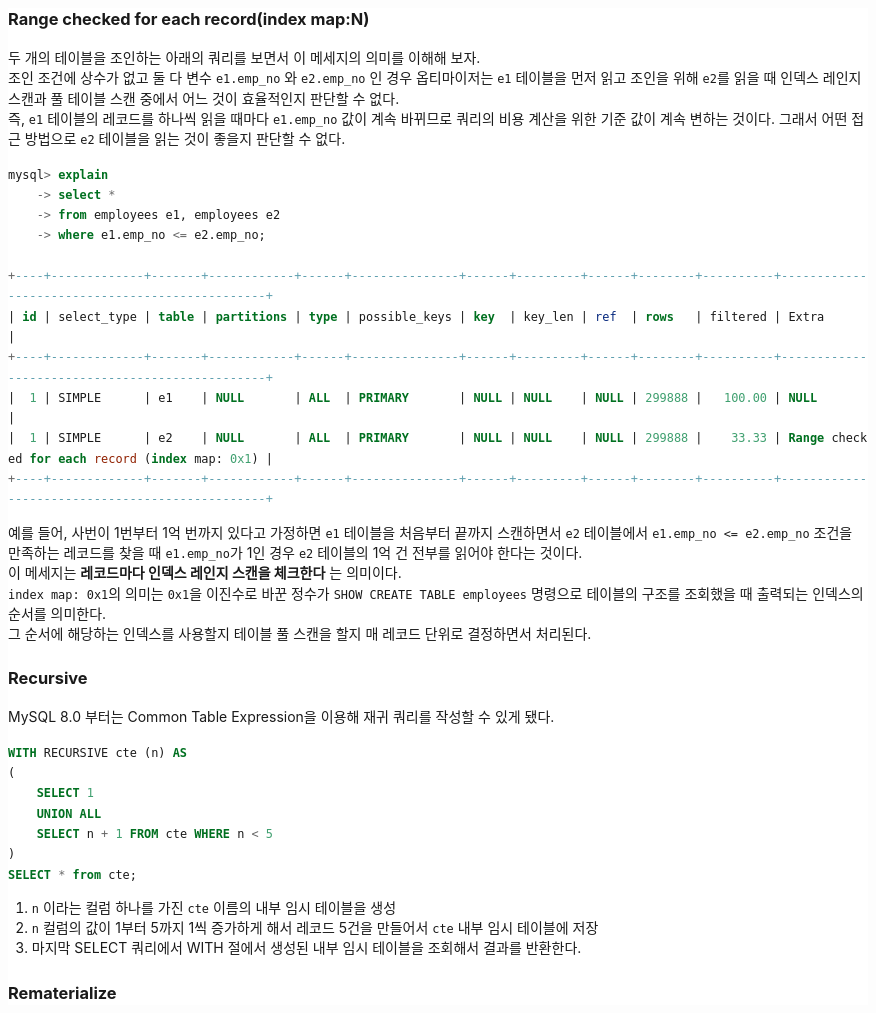 ### Range checked for each record(index map:N)

두 개의 테이블을 조인하는 아래의 쿼리를 보면서 이 메세지의 의미를 이해해 보자.  
조인 조건에 상수가 없고 둘 다 변수 `e1.emp_no` 와 `e2.emp_no` 인 경우 옵티마이저는 `e1` 테이블을 먼저 읽고 조인을 위해 `e2`를 읽을 때 인덱스 레인지 스캔과 풀 테이블 스캔 중에서 어느 것이 효율적인지 판단할 수 없다.  
즉, `e1` 테이블의 레코드를 하나씩 읽을 때마다 `e1.emp_no` 값이 계속 바뀌므로 쿼리의 비용 계산을 위한 기준 값이 계속 변하는 것이다. 그래서 어떤 접근 방법으로 `e2` 테이블을 읽는 것이 좋을지 판단할 수 없다.  

```sql
mysql> explain
    -> select *
    -> from employees e1, employees e2
    -> where e1.emp_no <= e2.emp_no;

+----+-------------+-------+------------+------+---------------+------+---------+------+--------+----------+------------------------------------------------+
| id | select_type | table | partitions | type | possible_keys | key  | key_len | ref  | rows   | filtered | Extra                                          |
+----+-------------+-------+------------+------+---------------+------+---------+------+--------+----------+------------------------------------------------+
|  1 | SIMPLE      | e1    | NULL       | ALL  | PRIMARY       | NULL | NULL    | NULL | 299888 |   100.00 | NULL                                           |
|  1 | SIMPLE      | e2    | NULL       | ALL  | PRIMARY       | NULL | NULL    | NULL | 299888 |    33.33 | Range checked for each record (index map: 0x1) |
+----+-------------+-------+------------+------+---------------+------+---------+------+--------+----------+------------------------------------------------+
```

예를 들어, 사번이 1번부터 1억 번까지 있다고 가정하면 `e1` 테이블을 처음부터 끝까지 스캔하면서 `e2` 테이블에서 `e1.emp_no <= e2.emp_no` 조건을 만족하는 레코드를 찾을 때 `e1.emp_no`가 1인 경우 `e2` 테이블의 1억 건 전부를 읽어야 한다는 것이다.  
이 메세지는 **레코드마다 인덱스 레인지 스캔을 체크한다** 는 의미이다.  
`index map: 0x1`의 의미는 `0x1`을 이진수로 바꾼 정수가 `SHOW CREATE TABLE employees` 명령으로 테이블의 구조를 조회했을 때 출력되는 인덱스의 순서를 의미한다.  
그 순서에 해당하는 인덱스를 사용할지 테이블 풀 스캔을 할지 매 레코드 단위로 결정하면서 처리된다.  

### Recursive

MySQL 8.0 부터는 Common Table Expression을 이용해 재귀 쿼리를 작성할 수 있게 됐다.  

```sql
WITH RECURSIVE cte (n) AS
(
    SELECT 1
    UNION ALL
    SELECT n + 1 FROM cte WHERE n < 5
)
SELECT * from cte;
```

1. `n` 이라는 컬럼 하나를 가진 `cte` 이름의 내부 임시 테이블을 생성
2. `n` 컬럼의 값이 1부터 5까지 1씩 증가하게 해서 레코드 5건을 만들어서 `cte` 내부 임시 테이블에 저장
3. 마지막 SELECT 쿼리에서 WITH 절에서 생성된 내부 임시 테이블을 조회해서 결과를 반환한다.

### Rematerialize
